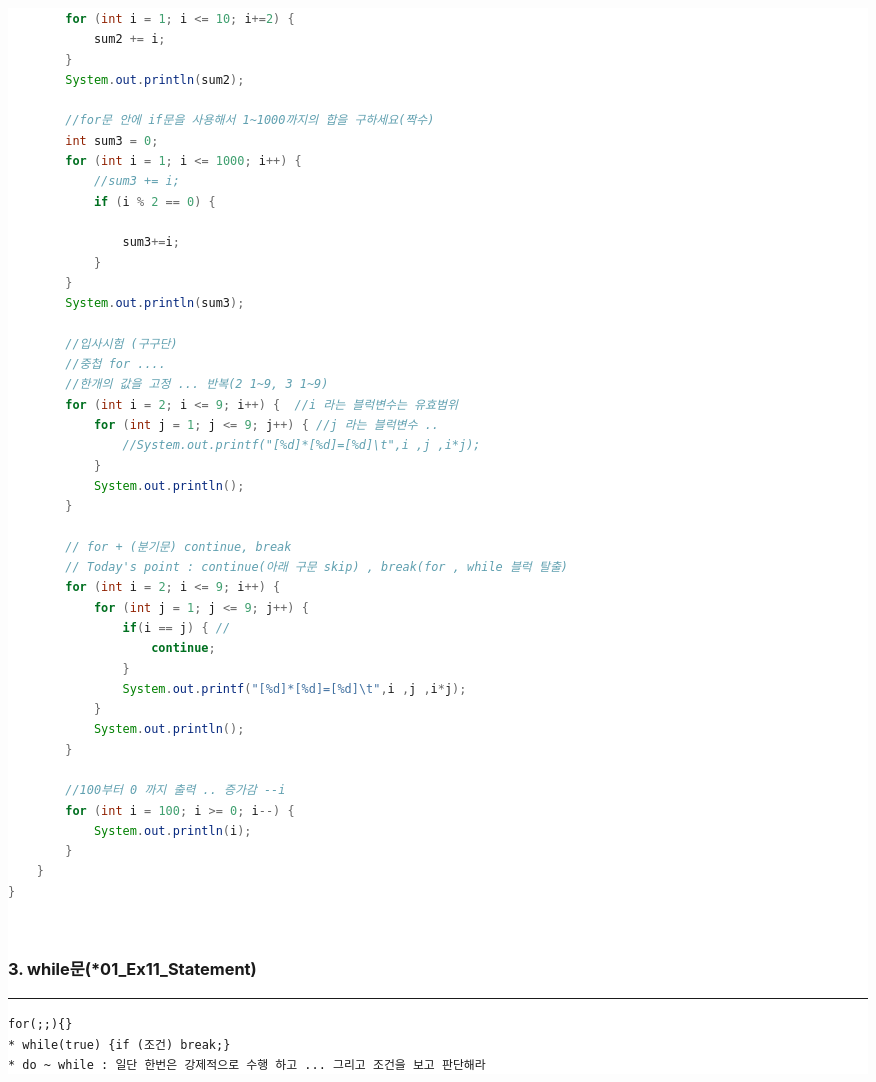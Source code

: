 ```java
		for (int i = 1; i <= 10; i+=2) {
			sum2 += i;
		}
		System.out.println(sum2);
		
		//for문 안에 if문을 사용해서 1~1000까지의 합을 구하세요(짝수)
		int sum3 = 0;
		for (int i = 1; i <= 1000; i++) {
			//sum3 += i;
			if (i % 2 == 0) {
				
				sum3+=i;
			}
		}
		System.out.println(sum3);
		
		//입사시험 (구구단)
		//중첩 for ....
		//한개의 값을 고정 ... 반복(2 1~9, 3 1~9)
		for (int i = 2; i <= 9; i++) {  //i 라는 블럭변수는 유효범위
			for (int j = 1; j <= 9; j++) { //j 라는 블럭변수 ..
				//System.out.printf("[%d]*[%d]=[%d]\t",i ,j ,i*j);
			}
			System.out.println();
		}
		
		// for + (분기문) continue, break
		// Today's point : continue(아래 구문 skip) , break(for , while 블럭 탈출)
		for (int i = 2; i <= 9; i++) {
			for (int j = 1; j <= 9; j++) {
				if(i == j) { //
					continue;
				}
				System.out.printf("[%d]*[%d]=[%d]\t",i ,j ,i*j);
			}
			System.out.println();
		}
		
		//100부터 0 까지 출력 .. 증가감 --i
		for (int i = 100; i >= 0; i--) {
			System.out.println(i);
		}
	}
}

```
<br>


### 3. while문(*01_Ex11_Statement)
---
	for(;;){}
	* while(true) {if (조건) break;}
	* do ~ while : 일단 한번은 강제적으로 수행 하고 ... 그리고 조건을 보고 판단해라
